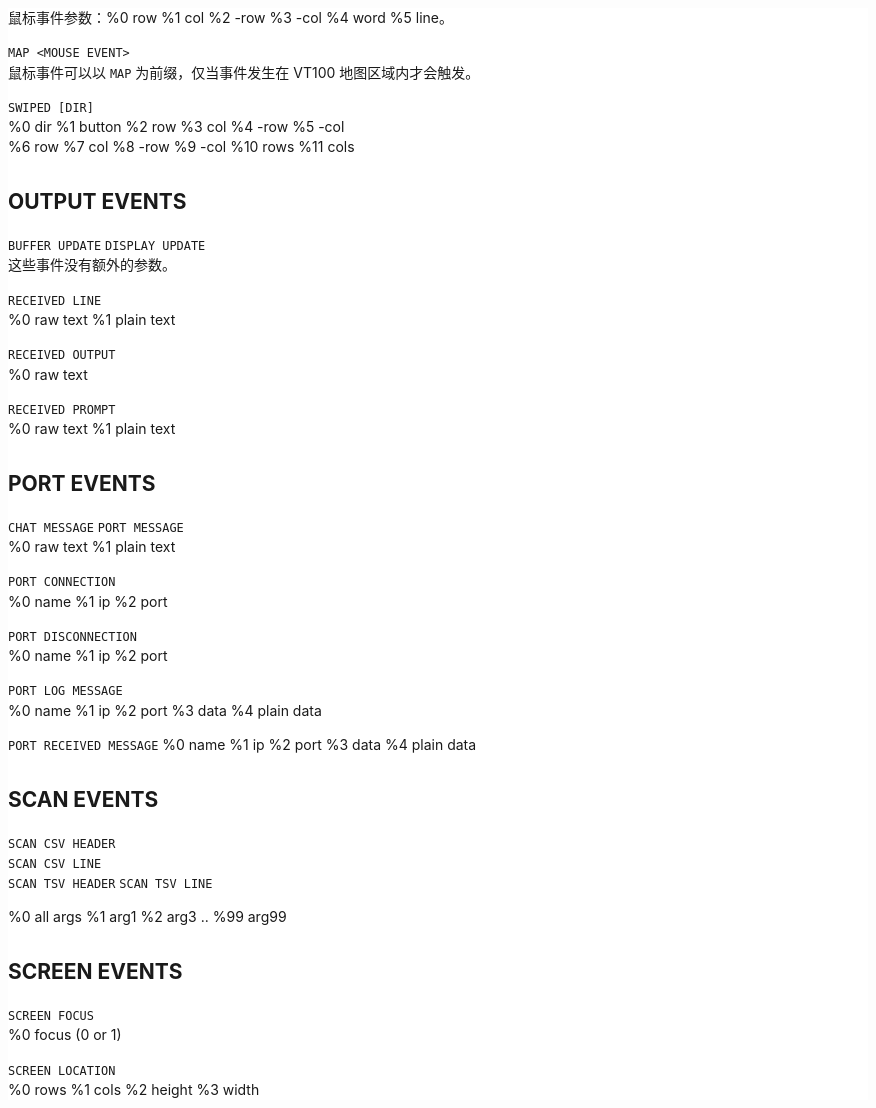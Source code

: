 鼠标事件参数：%0 row %1 col %2 -row %3 -col %4 word %5 line。

`MAP <MOUSE EVENT>`  
鼠标事件可以以 `MAP` 为前缀，仅当事件发生在 VT100 地图区域内才会触发。

`SWIPED [DIR]`  
%0 dir  %1 button  %2 row  %3 col  %4 -row  %5 -col  
%6 row  %7 col  %8 -row  %9 -col %10 rows %11 cols

## OUTPUT EVENTS

`BUFFER UPDATE`  `DISPLAY UPDATE`  
这些事件没有额外的参数。

`RECEIVED LINE`        
%0 raw text %1 plain text  

`RECEIVED OUTPUT`  
%0 raw text  

`RECEIVED PROMPT`  
%0 raw text %1 plain text  

## PORT EVENTS

`CHAT MESSAGE`  `PORT MESSAGE`  
%0 raw text  %1 plain text

`PORT CONNECTION`  
%0 name %1 ip %2 port

`PORT DISCONNECTION`  
%0 name %1 ip %2 port

`PORT LOG MESSAGE`  
%0 name %1 ip %2 port %3 data %4 plain data

`PORT RECEIVED MESSAGE`
%0 name %1 ip %2 port %3 data %4 plain data

## SCAN EVENTS

`SCAN CSV HEADER`  
`SCAN CSV LINE`  
`SCAN TSV HEADER`
`SCAN TSV LINE`  

%0 all args %1 arg1 %2 arg3 .. %99 arg99

## SCREEN EVENTS

`SCREEN FOCUS`  
%0 focus (0 or 1)

`SCREEN LOCATION`  
%0 rows %1 cols  %2 height %3 width
